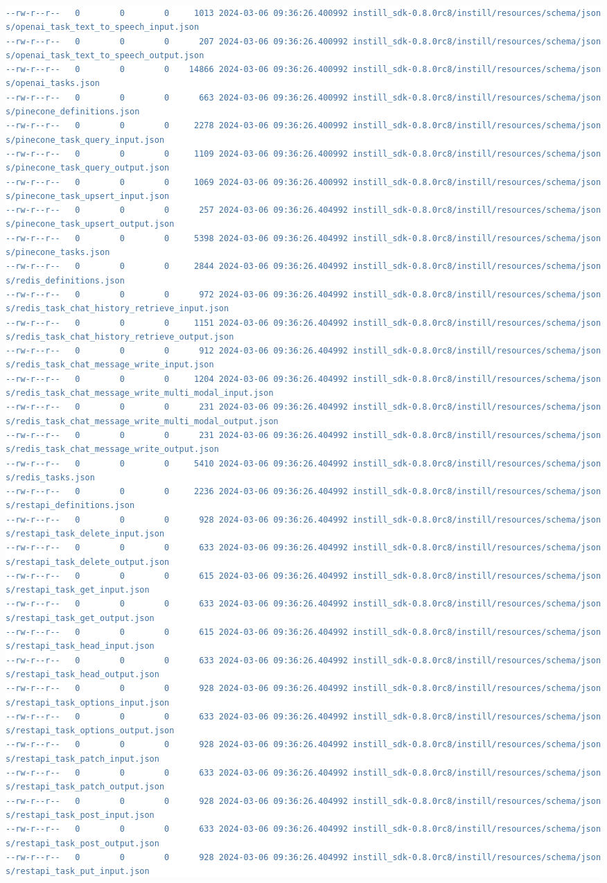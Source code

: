 ```diff
--rw-r--r--   0        0        0     1013 2024-03-06 09:36:26.400992 instill_sdk-0.8.0rc8/instill/resources/schema/jsons/openai_task_text_to_speech_input.json
--rw-r--r--   0        0        0      207 2024-03-06 09:36:26.400992 instill_sdk-0.8.0rc8/instill/resources/schema/jsons/openai_task_text_to_speech_output.json
--rw-r--r--   0        0        0    14866 2024-03-06 09:36:26.400992 instill_sdk-0.8.0rc8/instill/resources/schema/jsons/openai_tasks.json
--rw-r--r--   0        0        0      663 2024-03-06 09:36:26.400992 instill_sdk-0.8.0rc8/instill/resources/schema/jsons/pinecone_definitions.json
--rw-r--r--   0        0        0     2278 2024-03-06 09:36:26.400992 instill_sdk-0.8.0rc8/instill/resources/schema/jsons/pinecone_task_query_input.json
--rw-r--r--   0        0        0     1109 2024-03-06 09:36:26.400992 instill_sdk-0.8.0rc8/instill/resources/schema/jsons/pinecone_task_query_output.json
--rw-r--r--   0        0        0     1069 2024-03-06 09:36:26.400992 instill_sdk-0.8.0rc8/instill/resources/schema/jsons/pinecone_task_upsert_input.json
--rw-r--r--   0        0        0      257 2024-03-06 09:36:26.404992 instill_sdk-0.8.0rc8/instill/resources/schema/jsons/pinecone_task_upsert_output.json
--rw-r--r--   0        0        0     5398 2024-03-06 09:36:26.404992 instill_sdk-0.8.0rc8/instill/resources/schema/jsons/pinecone_tasks.json
--rw-r--r--   0        0        0     2844 2024-03-06 09:36:26.404992 instill_sdk-0.8.0rc8/instill/resources/schema/jsons/redis_definitions.json
--rw-r--r--   0        0        0      972 2024-03-06 09:36:26.404992 instill_sdk-0.8.0rc8/instill/resources/schema/jsons/redis_task_chat_history_retrieve_input.json
--rw-r--r--   0        0        0     1151 2024-03-06 09:36:26.404992 instill_sdk-0.8.0rc8/instill/resources/schema/jsons/redis_task_chat_history_retrieve_output.json
--rw-r--r--   0        0        0      912 2024-03-06 09:36:26.404992 instill_sdk-0.8.0rc8/instill/resources/schema/jsons/redis_task_chat_message_write_input.json
--rw-r--r--   0        0        0     1204 2024-03-06 09:36:26.404992 instill_sdk-0.8.0rc8/instill/resources/schema/jsons/redis_task_chat_message_write_multi_modal_input.json
--rw-r--r--   0        0        0      231 2024-03-06 09:36:26.404992 instill_sdk-0.8.0rc8/instill/resources/schema/jsons/redis_task_chat_message_write_multi_modal_output.json
--rw-r--r--   0        0        0      231 2024-03-06 09:36:26.404992 instill_sdk-0.8.0rc8/instill/resources/schema/jsons/redis_task_chat_message_write_output.json
--rw-r--r--   0        0        0     5410 2024-03-06 09:36:26.404992 instill_sdk-0.8.0rc8/instill/resources/schema/jsons/redis_tasks.json
--rw-r--r--   0        0        0     2236 2024-03-06 09:36:26.404992 instill_sdk-0.8.0rc8/instill/resources/schema/jsons/restapi_definitions.json
--rw-r--r--   0        0        0      928 2024-03-06 09:36:26.404992 instill_sdk-0.8.0rc8/instill/resources/schema/jsons/restapi_task_delete_input.json
--rw-r--r--   0        0        0      633 2024-03-06 09:36:26.404992 instill_sdk-0.8.0rc8/instill/resources/schema/jsons/restapi_task_delete_output.json
--rw-r--r--   0        0        0      615 2024-03-06 09:36:26.404992 instill_sdk-0.8.0rc8/instill/resources/schema/jsons/restapi_task_get_input.json
--rw-r--r--   0        0        0      633 2024-03-06 09:36:26.404992 instill_sdk-0.8.0rc8/instill/resources/schema/jsons/restapi_task_get_output.json
--rw-r--r--   0        0        0      615 2024-03-06 09:36:26.404992 instill_sdk-0.8.0rc8/instill/resources/schema/jsons/restapi_task_head_input.json
--rw-r--r--   0        0        0      633 2024-03-06 09:36:26.404992 instill_sdk-0.8.0rc8/instill/resources/schema/jsons/restapi_task_head_output.json
--rw-r--r--   0        0        0      928 2024-03-06 09:36:26.404992 instill_sdk-0.8.0rc8/instill/resources/schema/jsons/restapi_task_options_input.json
--rw-r--r--   0        0        0      633 2024-03-06 09:36:26.404992 instill_sdk-0.8.0rc8/instill/resources/schema/jsons/restapi_task_options_output.json
--rw-r--r--   0        0        0      928 2024-03-06 09:36:26.404992 instill_sdk-0.8.0rc8/instill/resources/schema/jsons/restapi_task_patch_input.json
--rw-r--r--   0        0        0      633 2024-03-06 09:36:26.404992 instill_sdk-0.8.0rc8/instill/resources/schema/jsons/restapi_task_patch_output.json
--rw-r--r--   0        0        0      928 2024-03-06 09:36:26.404992 instill_sdk-0.8.0rc8/instill/resources/schema/jsons/restapi_task_post_input.json
--rw-r--r--   0        0        0      633 2024-03-06 09:36:26.404992 instill_sdk-0.8.0rc8/instill/resources/schema/jsons/restapi_task_post_output.json
--rw-r--r--   0        0        0      928 2024-03-06 09:36:26.404992 instill_sdk-0.8.0rc8/instill/resources/schema/jsons/restapi_task_put_input.json
```